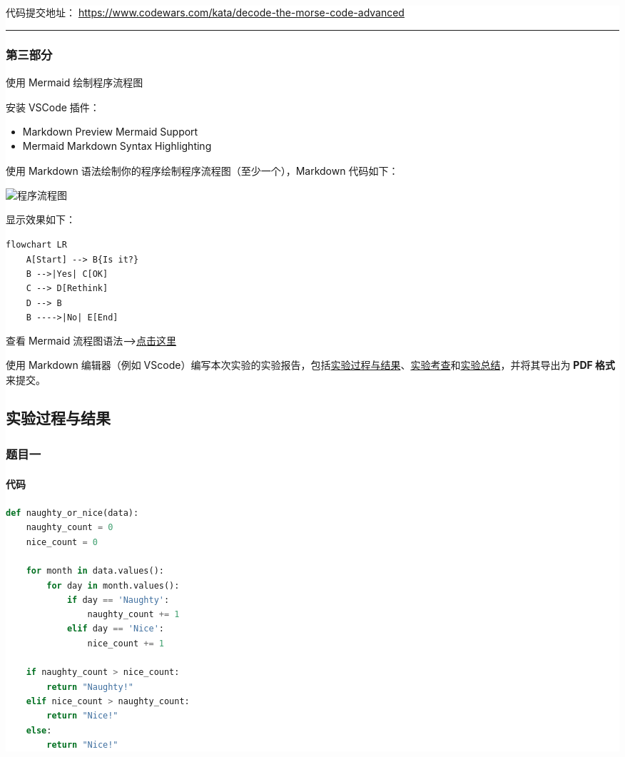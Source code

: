 代码提交地址：
<https://www.codewars.com/kata/decode-the-morse-code-advanced>

---

### 第三部分

使用 Mermaid 绘制程序流程图

安装 VSCode 插件：

- Markdown Preview Mermaid Support
- Mermaid Markdown Syntax Highlighting

使用 Markdown 语法绘制你的程序绘制程序流程图（至少一个），Markdown 代码如下：

![程序流程图](/Experiments/img/2023-08-05-22-00-00.png)

显示效果如下：

```mermaid
flowchart LR
    A[Start] --> B{Is it?}
    B -->|Yes| C[OK]
    C --> D[Rethink]
    D --> B
    B ---->|No| E[End]
```

查看 Mermaid 流程图语法-->[点击这里](https://mermaid.js.org/syntax/flowchart.html)

使用 Markdown 编辑器（例如 VScode）编写本次实验的实验报告，包括[实验过程与结果](#实验过程与结果)、[实验考查](#实验考查)和[实验总结](#实验总结)，并将其导出为 **PDF 格式** 来提交。

## 实验过程与结果

### 题目一

#### 代码

```python
def naughty_or_nice(data):
    naughty_count = 0
    nice_count = 0

    for month in data.values():
        for day in month.values():
            if day == 'Naughty':
                naughty_count += 1
            elif day == 'Nice':
                nice_count += 1

    if naughty_count > nice_count:
        return "Naughty!"
    elif nice_count > naughty_count:
        return "Nice!"
    else:
        return "Nice!"
```
